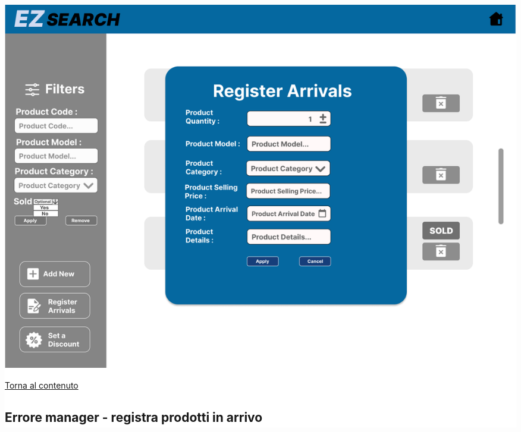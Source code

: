 ![manager_registra_prodotti_in_arrivo](./Images/GUI_images_v2/Manager_registra_prodotti_in_arrivo.png)

[Torna al contenuto](#contenuto)

## Errore manager - registra prodotti in arrivo